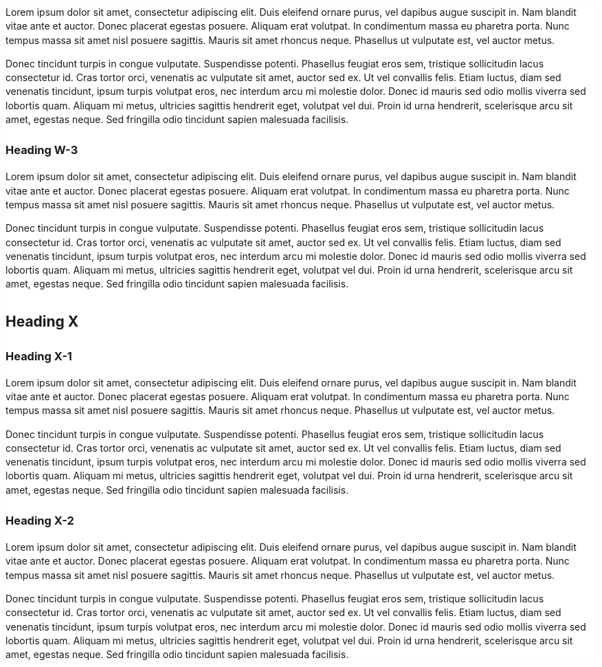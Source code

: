Lorem ipsum dolor sit amet, consectetur adipiscing elit. Duis eleifend ornare purus, vel dapibus augue suscipit in. Nam blandit vitae ante et auctor. Donec placerat egestas posuere. Aliquam erat volutpat. In condimentum massa eu pharetra porta. Nunc tempus massa sit amet nisl posuere sagittis. Mauris sit amet rhoncus neque. Phasellus ut vulputate est, vel auctor metus.

Donec tincidunt turpis in congue vulputate. Suspendisse potenti. Phasellus feugiat eros sem, tristique sollicitudin lacus consectetur id. Cras tortor orci, venenatis ac vulputate sit amet, auctor sed ex. Ut vel convallis felis. Etiam luctus, diam sed venenatis tincidunt, ipsum turpis volutpat eros, nec interdum arcu mi molestie dolor. Donec id mauris sed odio mollis viverra sed lobortis quam. Aliquam mi metus, ultricies sagittis hendrerit eget, volutpat vel dui. Proin id urna hendrerit, scelerisque arcu sit amet, egestas neque. Sed fringilla odio tincidunt sapien malesuada facilisis.

### Heading W-3

Lorem ipsum dolor sit amet, consectetur adipiscing elit. Duis eleifend ornare purus, vel dapibus augue suscipit in. Nam blandit vitae ante et auctor. Donec placerat egestas posuere. Aliquam erat volutpat. In condimentum massa eu pharetra porta. Nunc tempus massa sit amet nisl posuere sagittis. Mauris sit amet rhoncus neque. Phasellus ut vulputate est, vel auctor metus.

Donec tincidunt turpis in congue vulputate. Suspendisse potenti. Phasellus feugiat eros sem, tristique sollicitudin lacus consectetur id. Cras tortor orci, venenatis ac vulputate sit amet, auctor sed ex. Ut vel convallis felis. Etiam luctus, diam sed venenatis tincidunt, ipsum turpis volutpat eros, nec interdum arcu mi molestie dolor. Donec id mauris sed odio mollis viverra sed lobortis quam. Aliquam mi metus, ultricies sagittis hendrerit eget, volutpat vel dui. Proin id urna hendrerit, scelerisque arcu sit amet, egestas neque. Sed fringilla odio tincidunt sapien malesuada facilisis.

## Heading X

### Heading X-1

Lorem ipsum dolor sit amet, consectetur adipiscing elit. Duis eleifend ornare purus, vel dapibus augue suscipit in. Nam blandit vitae ante et auctor. Donec placerat egestas posuere. Aliquam erat volutpat. In condimentum massa eu pharetra porta. Nunc tempus massa sit amet nisl posuere sagittis. Mauris sit amet rhoncus neque. Phasellus ut vulputate est, vel auctor metus.

Donec tincidunt turpis in congue vulputate. Suspendisse potenti. Phasellus feugiat eros sem, tristique sollicitudin lacus consectetur id. Cras tortor orci, venenatis ac vulputate sit amet, auctor sed ex. Ut vel convallis felis. Etiam luctus, diam sed venenatis tincidunt, ipsum turpis volutpat eros, nec interdum arcu mi molestie dolor. Donec id mauris sed odio mollis viverra sed lobortis quam. Aliquam mi metus, ultricies sagittis hendrerit eget, volutpat vel dui. Proin id urna hendrerit, scelerisque arcu sit amet, egestas neque. Sed fringilla odio tincidunt sapien malesuada facilisis.

### Heading X-2

Lorem ipsum dolor sit amet, consectetur adipiscing elit. Duis eleifend ornare purus, vel dapibus augue suscipit in. Nam blandit vitae ante et auctor. Donec placerat egestas posuere. Aliquam erat volutpat. In condimentum massa eu pharetra porta. Nunc tempus massa sit amet nisl posuere sagittis. Mauris sit amet rhoncus neque. Phasellus ut vulputate est, vel auctor metus.

Donec tincidunt turpis in congue vulputate. Suspendisse potenti. Phasellus feugiat eros sem, tristique sollicitudin lacus consectetur id. Cras tortor orci, venenatis ac vulputate sit amet, auctor sed ex. Ut vel convallis felis. Etiam luctus, diam sed venenatis tincidunt, ipsum turpis volutpat eros, nec interdum arcu mi molestie dolor. Donec id mauris sed odio mollis viverra sed lobortis quam. Aliquam mi metus, ultricies sagittis hendrerit eget, volutpat vel dui. Proin id urna hendrerit, scelerisque arcu sit amet, egestas neque. Sed fringilla odio tincidunt sapien malesuada facilisis.
